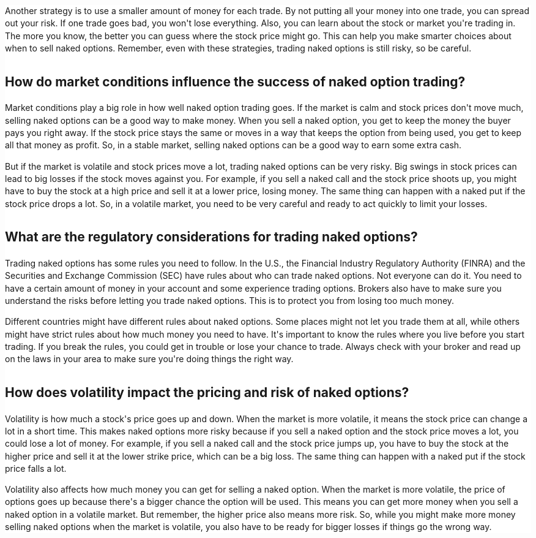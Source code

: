Another strategy is to use a smaller amount of money for each trade. By not putting all your money into one trade, you can spread out your risk. If one trade goes bad, you won't lose everything. Also, you can learn about the stock or market you're trading in. The more you know, the better you can guess where the stock price might go. This can help you make smarter choices about when to sell naked options. Remember, even with these strategies, trading naked options is still risky, so be careful.

## How do market conditions influence the success of naked option trading?

Market conditions play a big role in how well naked option trading goes. If the market is calm and stock prices don't move much, selling naked options can be a good way to make money. When you sell a naked option, you get to keep the money the buyer pays you right away. If the stock price stays the same or moves in a way that keeps the option from being used, you get to keep all that money as profit. So, in a stable market, selling naked options can be a good way to earn some extra cash.

But if the market is volatile and stock prices move a lot, trading naked options can be very risky. Big swings in stock prices can lead to big losses if the stock moves against you. For example, if you sell a naked call and the stock price shoots up, you might have to buy the stock at a high price and sell it at a lower price, losing money. The same thing can happen with a naked put if the stock price drops a lot. So, in a volatile market, you need to be very careful and ready to act quickly to limit your losses.

## What are the regulatory considerations for trading naked options?

Trading naked options has some rules you need to follow. In the U.S., the Financial Industry Regulatory Authority (FINRA) and the Securities and Exchange Commission (SEC) have rules about who can trade naked options. Not everyone can do it. You need to have a certain amount of money in your account and some experience trading options. Brokers also have to make sure you understand the risks before letting you trade naked options. This is to protect you from losing too much money.

Different countries might have different rules about naked options. Some places might not let you trade them at all, while others might have strict rules about how much money you need to have. It's important to know the rules where you live before you start trading. If you break the rules, you could get in trouble or lose your chance to trade. Always check with your broker and read up on the laws in your area to make sure you're doing things the right way.

## How does volatility impact the pricing and risk of naked options?

Volatility is how much a stock's price goes up and down. When the market is more volatile, it means the stock price can change a lot in a short time. This makes naked options more risky because if you sell a naked option and the stock price moves a lot, you could lose a lot of money. For example, if you sell a naked call and the stock price jumps up, you have to buy the stock at the higher price and sell it at the lower strike price, which can be a big loss. The same thing can happen with a naked put if the stock price falls a lot.

Volatility also affects how much money you can get for selling a naked option. When the market is more volatile, the price of options goes up because there's a bigger chance the option will be used. This means you can get more money when you sell a naked option in a volatile market. But remember, the higher price also means more risk. So, while you might make more money selling naked options when the market is volatile, you also have to be ready for bigger losses if things go the wrong way.
